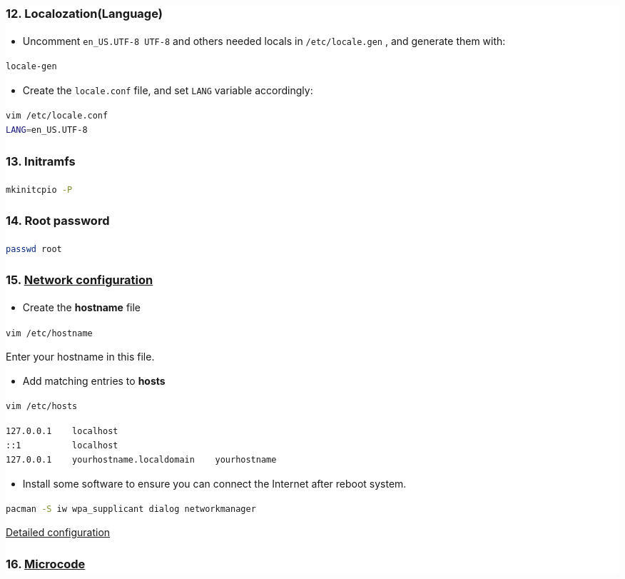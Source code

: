 ### 12. Localozation(Language)

- Uncomment `en_US.UTF-8 UTF-8` and others needed locals in `/etc/locale.gen` , and generate them with:

```bash
locale-gen
```

- Create the `locale.conf` file, and set `LANG` variable accordingly:

```bash
vim /etc/locale.conf
LANG=en_US.UTF-8
```

### 13. Initramfs

```bash
mkinitcpio -P
```

### 14. Root password

```bash
passwd root
```

### 15. [Network configuration](https://wiki.archlinux.org/index.php/Network_configuration) 

- Create the **hostname** file

```bash
vim /etc/hostname
```

Enter your hostname in this file.

- Add matching entries to **hosts**

```bash
vim /etc/hosts
```

```
127.0.0.1    localhost
::1          localhost
127.0.0.1    yourhostname.localdomain    yourhostname
```

- Install some software to ensure you can connect the Internet after reboot system.

```bash
pacman -S iw wpa_supplicant dialog networkmanager
```

[Detailed configuration](#nm) 

### 16. [Microcode](https://wiki.archlinux.org/index.php/Microcode) 
